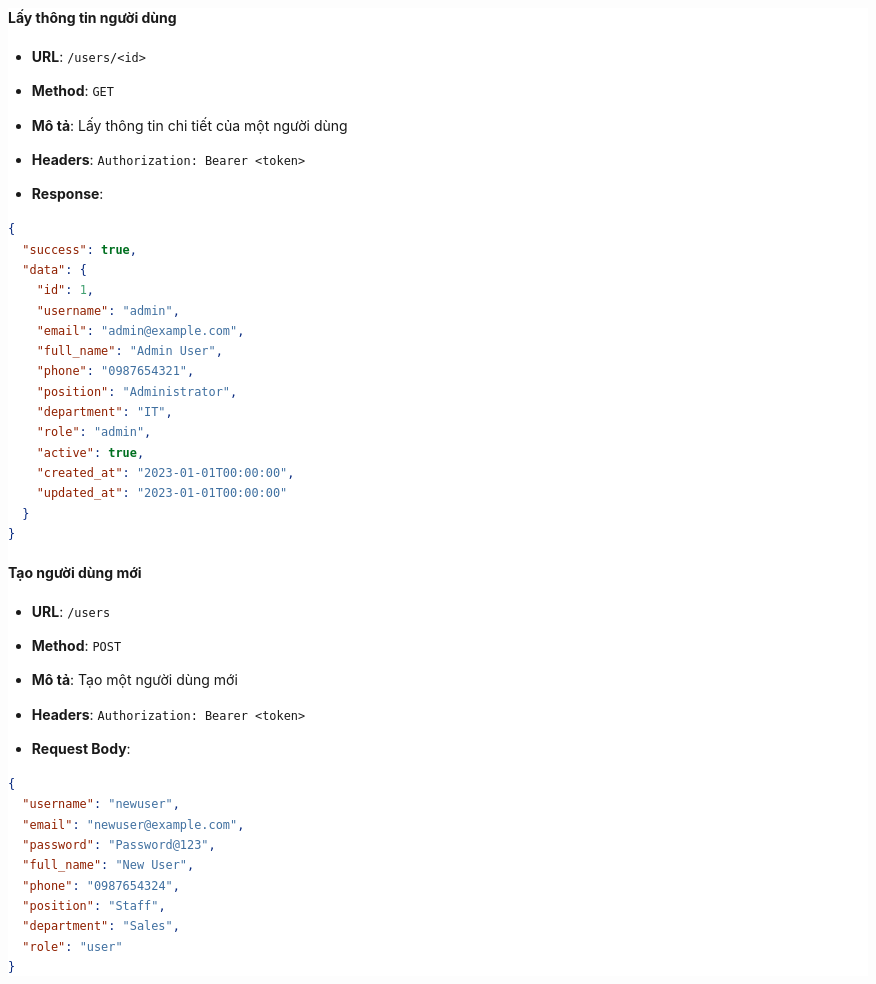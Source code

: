 #### Lấy thông tin người dùng

- **URL**: `/users/<id>`

- **Method**: `GET`

- **Mô tả**: Lấy thông tin chi tiết của một người dùng

- **Headers**: `Authorization: Bearer <token>`

- **Response**:

```json
{
  "success": true,
  "data": {
    "id": 1,
    "username": "admin",
    "email": "admin@example.com",
    "full_name": "Admin User",
    "phone": "0987654321",
    "position": "Administrator",
    "department": "IT",
    "role": "admin",
    "active": true,
    "created_at": "2023-01-01T00:00:00",
    "updated_at": "2023-01-01T00:00:00"
  }
}

```

#### Tạo người dùng mới

- **URL**: `/users`

- **Method**: `POST`

- **Mô tả**: Tạo một người dùng mới

- **Headers**: `Authorization: Bearer <token>`

- **Request Body**:

```json
{
  "username": "newuser",
  "email": "newuser@example.com",
  "password": "Password@123",
  "full_name": "New User",
  "phone": "0987654324",
  "position": "Staff",
  "department": "Sales",
  "role": "user"
}

```
